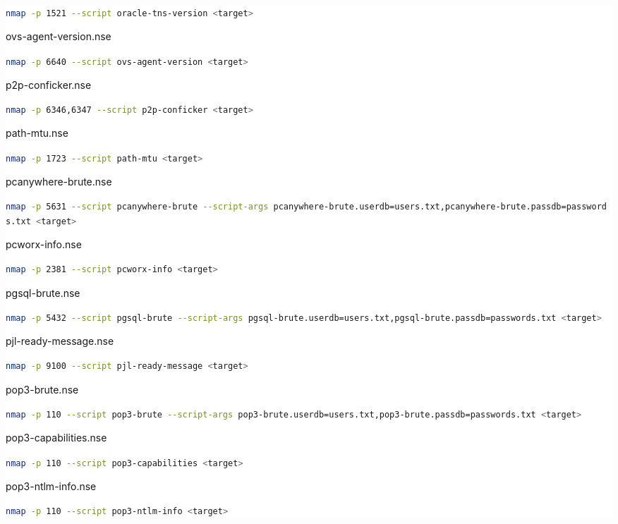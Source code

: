 ```bash
nmap -p 1521 --script oracle-tns-version <target>
```

ovs-agent-version.nse

```bash
nmap -p 6640 --script ovs-agent-version <target>
```

p2p-conficker.nse

```bash
nmap -p 6346,6347 --script p2p-conficker <target>
```

path-mtu.nse

```bash
nmap -p 1723 --script path-mtu <target>
```

pcanywhere-brute.nse

```bash
nmap -p 5631 --script pcanywhere-brute --script-args pcanywhere-brute.userdb=users.txt,pcanywhere-brute.passdb=passwords.txt <target>
```

pcworx-info.nse

```bash
nmap -p 2381 --script pcworx-info <target>
```

pgsql-brute.nse

```bash
nmap -p 5432 --script pgsql-brute --script-args pgsql-brute.userdb=users.txt,pgsql-brute.passdb=passwords.txt <target>
```

pjl-ready-message.nse

```bash
nmap -p 9100 --script pjl-ready-message <target>
```

pop3-brute.nse

```bash
nmap -p 110 --script pop3-brute --script-args pop3-brute.userdb=users.txt,pop3-brute.passdb=passwords.txt <target>
```

pop3-capabilities.nse

```bash
nmap -p 110 --script pop3-capabilities <target>
```

pop3-ntlm-info.nse

```bash
nmap -p 110 --script pop3-ntlm-info <target>
```
